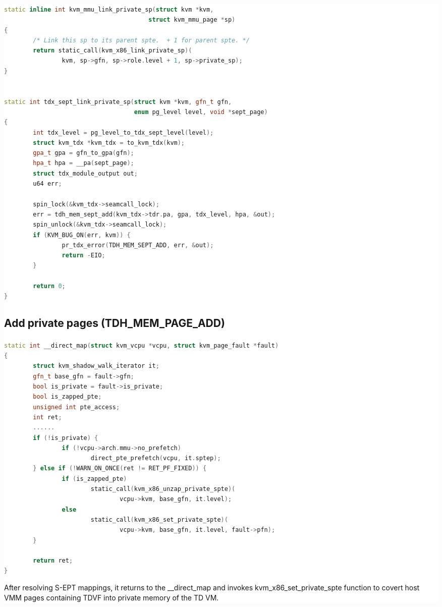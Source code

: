 
```cpp
static inline int kvm_mmu_link_private_sp(struct kvm *kvm,
                                        struct kvm_mmu_page *sp) 
{                   
        /* Link this sp to its parent spte.  + 1 for parent spte. */
        return static_call(kvm_x86_link_private_sp)(
                kvm, sp->gfn, sp->role.level + 1, sp->private_sp);
}       


static int tdx_sept_link_private_sp(struct kvm *kvm, gfn_t gfn,
                                    enum pg_level level, void *sept_page)
{       
        int tdx_level = pg_level_to_tdx_sept_level(level);
        struct kvm_tdx *kvm_tdx = to_kvm_tdx(kvm); 
        gpa_t gpa = gfn_to_gpa(gfn);
        hpa_t hpa = __pa(sept_page);
        struct tdx_module_output out;
        u64 err;

        spin_lock(&kvm_tdx->seamcall_lock);
        err = tdh_mem_sept_add(kvm_tdx->tdr.pa, gpa, tdx_level, hpa, &out);
        spin_unlock(&kvm_tdx->seamcall_lock);
        if (KVM_BUG_ON(err, kvm)) {
                pr_tdx_error(TDH_MEM_SEPT_ADD, err, &out);
                return -EIO;
        }                          

        return 0;
}       
```



## Add private pages (TDH_MEM_PAGE_ADD)
```cpp
static int __direct_map(struct kvm_vcpu *vcpu, struct kvm_page_fault *fault)
{                               
        struct kvm_shadow_walk_iterator it;                                     
        gfn_t base_gfn = fault->gfn;                                            
        bool is_private = fault->is_private;                                    
        bool is_zapped_pte;                                                     
        unsigned int pte_access;                                                
        int ret;         
        ......
        if (!is_private) {
                if (!vcpu->arch.mmu->no_prefetch)
                        direct_pte_prefetch(vcpu, it.sptep);
        } else if (!WARN_ON_ONCE(ret != RET_PF_FIXED)) {
                if (is_zapped_pte)
                        static_call(kvm_x86_unzap_private_spte)(
                                vcpu->kvm, base_gfn, it.level);
                else
                        static_call(kvm_x86_set_private_spte)(
                                vcpu->kvm, base_gfn, it.level, fault->pfn);
        }

        return ret;
}
```
After resolving S-EPT mappings, it returns to the __direct_map and invokes 
kvm_x86_set_private_spte function to covert host VMM pages containing TDVF into
private memory of the TD VM.
